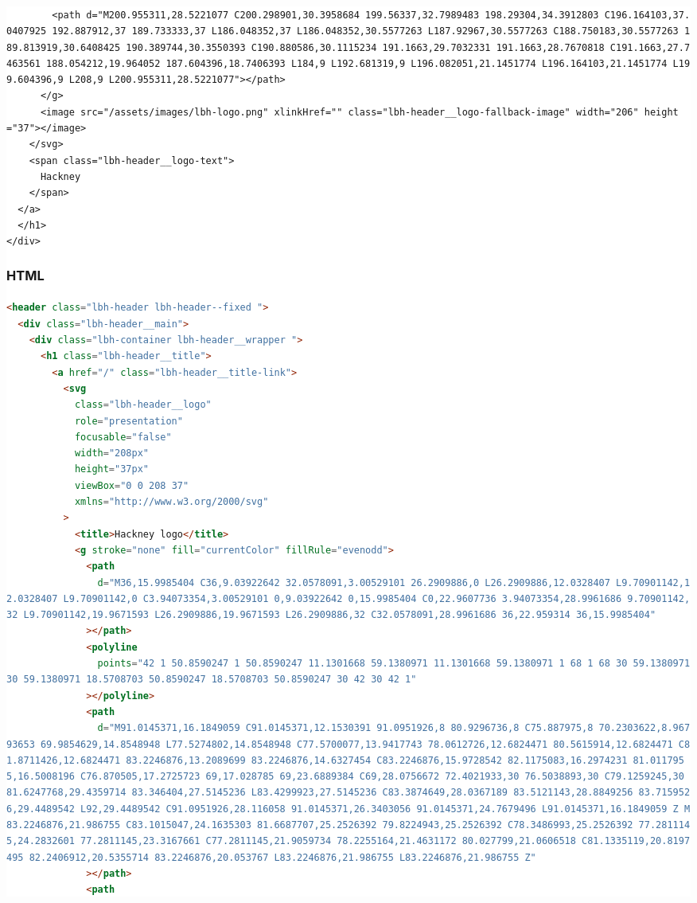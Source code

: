             <path d="M200.955311,28.5221077 C200.298901,30.3958684 199.56337,32.7989483 198.29304,34.3912803 C196.164103,37.0407925 192.887912,37 189.733333,37 L186.048352,37 L186.048352,30.5577263 L187.92967,30.5577263 C188.750183,30.5577263 189.813919,30.6408425 190.389744,30.3550393 C190.880586,30.1115234 191.1663,29.7032331 191.1663,28.7670818 C191.1663,27.7463561 188.054212,19.964052 187.604396,18.7406393 L184,9 L192.681319,9 L196.082051,21.1451774 L196.164103,21.1451774 L199.604396,9 L208,9 L200.955311,28.5221077"></path>
          </g>
          <image src="/assets/images/lbh-logo.png" xlinkHref="" class="lbh-header__logo-fallback-image" width="206" height="37"></image>
        </svg>
        <span class="lbh-header__logo-text">
          Hackney
        </span>
      </a>
      </h1>
    </div>
  </div>
</header>

</PreviewArea>

### HTML

```html
<header class="lbh-header lbh-header--fixed ">
  <div class="lbh-header__main">
    <div class="lbh-container lbh-header__wrapper ">
      <h1 class="lbh-header__title">
        <a href="/" class="lbh-header__title-link">
          <svg
            class="lbh-header__logo"
            role="presentation"
            focusable="false"
            width="208px"
            height="37px"
            viewBox="0 0 208 37"
            xmlns="http://www.w3.org/2000/svg"
          >
            <title>Hackney logo</title>
            <g stroke="none" fill="currentColor" fillRule="evenodd">
              <path
                d="M36,15.9985404 C36,9.03922642 32.0578091,3.00529101 26.2909886,0 L26.2909886,12.0328407 L9.70901142,12.0328407 L9.70901142,0 C3.94073354,3.00529101 0,9.03922642 0,15.9985404 C0,22.9607736 3.94073354,28.9961686 9.70901142,32 L9.70901142,19.9671593 L26.2909886,19.9671593 L26.2909886,32 C32.0578091,28.9961686 36,22.959314 36,15.9985404"
              ></path>
              <polyline
                points="42 1 50.8590247 1 50.8590247 11.1301668 59.1380971 11.1301668 59.1380971 1 68 1 68 30 59.1380971 30 59.1380971 18.5708703 50.8590247 18.5708703 50.8590247 30 42 30 42 1"
              ></polyline>
              <path
                d="M91.0145371,16.1849059 C91.0145371,12.1530391 91.0951926,8 80.9296736,8 C75.887975,8 70.2303622,8.96793653 69.9854629,14.8548948 L77.5274802,14.8548948 C77.5700077,13.9417743 78.0612726,12.6824471 80.5615914,12.6824471 C81.8711426,12.6824471 83.2246876,13.2089699 83.2246876,14.6327454 C83.2246876,15.9728542 82.1175083,16.2974231 81.0117955,16.5008196 C76.870505,17.2725723 69,17.028785 69,23.6889384 C69,28.0756672 72.4021933,30 76.5038893,30 C79.1259245,30 81.6247768,29.4359714 83.346404,27.5145236 L83.4299923,27.5145236 C83.3874649,28.0367189 83.5121143,28.8849256 83.7159526,29.4489542 L92,29.4489542 C91.0951926,28.116058 91.0145371,26.3403056 91.0145371,24.7679496 L91.0145371,16.1849059 Z M83.2246876,21.986755 C83.1015047,24.1635303 81.6687707,25.2526392 79.8224943,25.2526392 C78.3486993,25.2526392 77.2811145,24.2832601 77.2811145,23.3167661 C77.2811145,21.9059734 78.2255164,21.4631172 80.027799,21.0606518 C81.1335119,20.8197495 82.2406912,20.5355714 83.2246876,20.053767 L83.2246876,21.986755 L83.2246876,21.986755 Z"
              ></path>
              <path
```